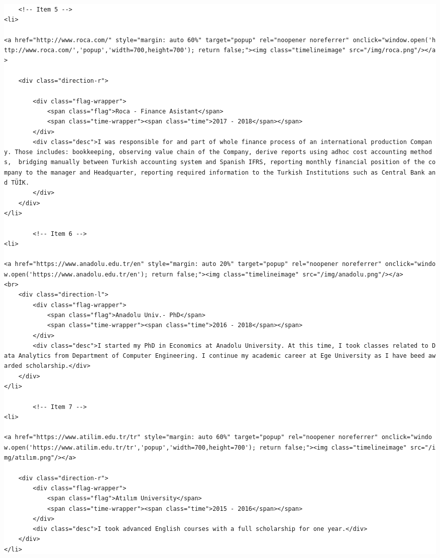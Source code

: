 		<!-- Item 5 -->
	<li>
	
	<a href="http://www.roca.com/" style="margin: auto 60%" target="popup" rel="noopener noreferrer" onclick="window.open('http://www.roca.com/','popup','width=700,height=700'); return false;"><img class="timelineimage" src="/img/roca.png"/></a>
	
		<div class="direction-r">
		
			<div class="flag-wrapper">
				<span class="flag">Roca - Finance Asistant</span>
				<span class="time-wrapper"><span class="time">2017 - 2018</span></span>
			</div>
			<div class="desc">I was responsible for and part of whole finance process of an international production Company. Those includes: bookkeeping, observing value chain of the Company, derive reports using adhoc cost accounting methods,  bridging manually between Turkish accounting system and Spanish IFRS, reporting monthly financial position of the company to the manager and Headquarter, reporting required information to the Turkish Institutions such as Central Bank and TÜİK.
			</div>
		</div>
	</li>
	
			<!-- Item 6 -->
	<li>
	
	<a href="https://www.anadolu.edu.tr/en" style="margin: auto 20%" target="popup" rel="noopener noreferrer" onclick="window.open('https://www.anadolu.edu.tr/en'); return false;"><img class="timelineimage" src="/img/anadolu.png"/></a>
	<br>
		<div class="direction-l">
			<div class="flag-wrapper">
				<span class="flag">Anadolu Univ.- PhD</span>
				<span class="time-wrapper"><span class="time">2016 - 2018</span></span>
			</div>
			<div class="desc">I started my PhD in Economics at Anadolu University. At this time, I took classes related to Data Analytics from Department of Computer Engineering. I continue my academic career at Ege University as I have beed awarded scholarship.</div>
		</div>
	</li>
	
			<!-- Item 7 -->
	<li>
	
	<a href="https://www.atilim.edu.tr/tr" style="margin: auto 60%" target="popup" rel="noopener noreferrer" onclick="window.open('https://www.atilim.edu.tr/tr','popup','width=700,height=700'); return false;"><img class="timelineimage" src="/img/atılım.png"/></a>
	
		<div class="direction-r">
			<div class="flag-wrapper">
				<span class="flag">Atılım University</span>
				<span class="time-wrapper"><span class="time">2015 - 2016</span></span>
			</div>
			<div class="desc">I took advanced English courses with a full scholarship for one year.</div>
		</div>
	</li>
	